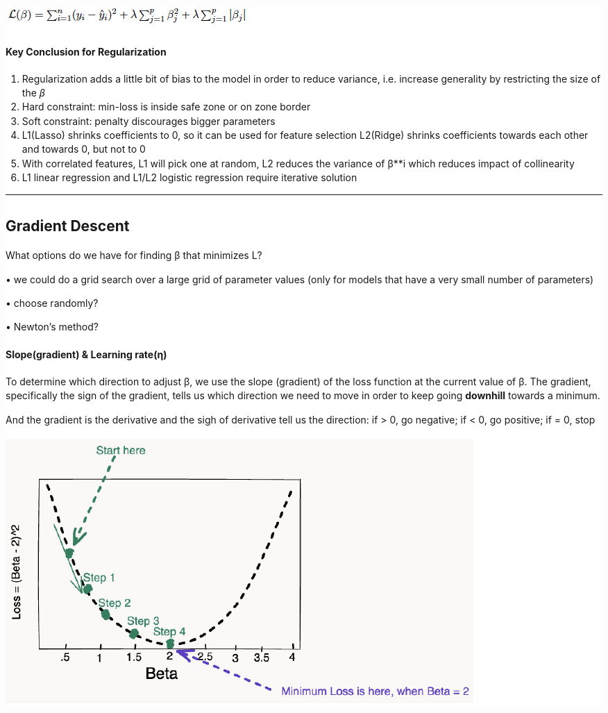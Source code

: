 ![1680478053716](image/README/1680478053716.png)

#### Key Conclusion for Regularization

1. Regularization adds a little bit of bias to the model in order to reduce variance, i.e. increase generality by restricting the size of the 𝛽
2. Hard constraint: min-loss is inside safe zone or on zone border
3. Soft constraint: penalty discourages bigger parameters
4. L1(Lasso) shrinks coefficients to 0, so it can be used for feature selection
   L2(Ridge) shrinks coefficients towards each other and towards 0, but not to 0
5. With correlated features, L1 will pick one at random, L2 reduces the variance of β**i which reduces impact of collinearity
6. L1 linear regression and L1/L2 logistic regression require iterative solution

---

## Gradient Descent 

What options do we have for finding β that minimizes L?

• we could do a grid search over a large grid of parameter values (only for models that have a very small number of parameters)

• choose randomly?

• Newton’s method?

#### Slope(gradient) & Learning rate(η)

To determine which direction to adjust β, we use the slope (gradient) of the loss function at the current value of β. The gradient, specifically the sign of the gradient, tells us which direction we need to move in order to keep going **downhill** towards a minimum.

And the gradient is the derivative and the sigh of derivative tell us the direction: if > 0, go negative; if < 0, go positive; if = 0, stop

![1680479872824](image/README/1680479872824.png)
